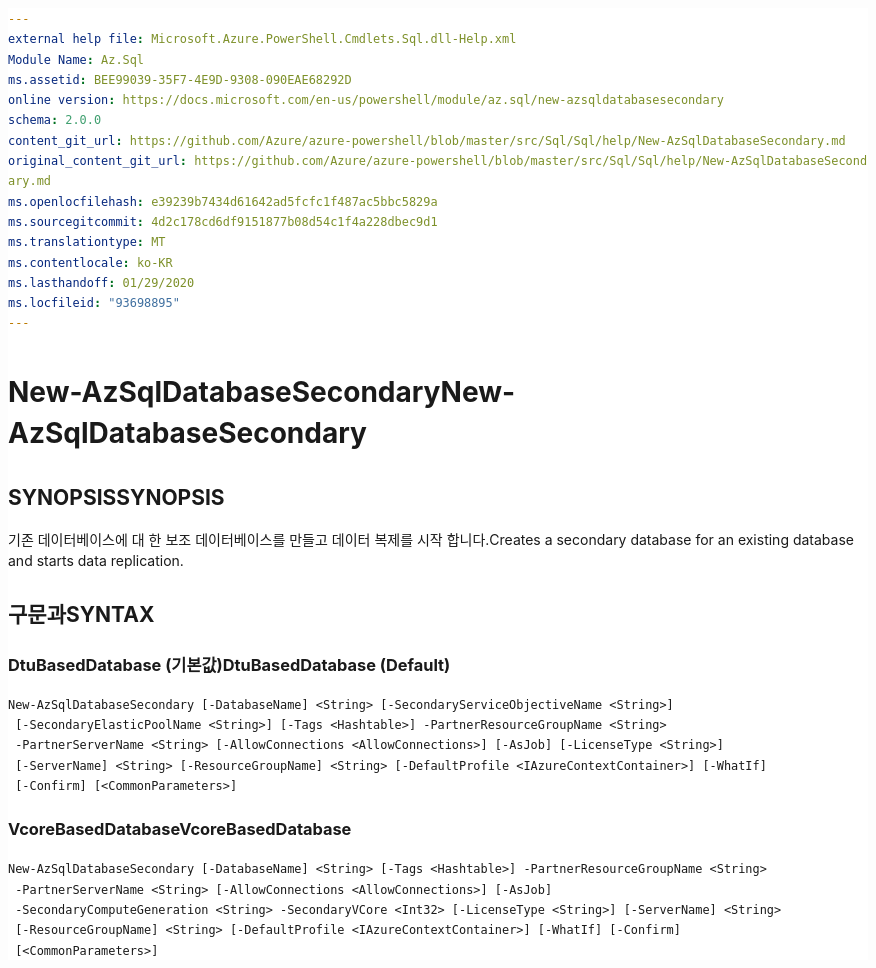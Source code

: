```yaml
---
external help file: Microsoft.Azure.PowerShell.Cmdlets.Sql.dll-Help.xml
Module Name: Az.Sql
ms.assetid: BEE99039-35F7-4E9D-9308-090EAE68292D
online version: https://docs.microsoft.com/en-us/powershell/module/az.sql/new-azsqldatabasesecondary
schema: 2.0.0
content_git_url: https://github.com/Azure/azure-powershell/blob/master/src/Sql/Sql/help/New-AzSqlDatabaseSecondary.md
original_content_git_url: https://github.com/Azure/azure-powershell/blob/master/src/Sql/Sql/help/New-AzSqlDatabaseSecondary.md
ms.openlocfilehash: e39239b7434d61642ad5fcfc1f487ac5bbc5829a
ms.sourcegitcommit: 4d2c178cd6df9151877b08d54c1f4a228dbec9d1
ms.translationtype: MT
ms.contentlocale: ko-KR
ms.lasthandoff: 01/29/2020
ms.locfileid: "93698895"
---
```

# <span data-ttu-id="a2d34-101">New-AzSqlDatabaseSecondary</span><span class="sxs-lookup"><span data-stu-id="a2d34-101">New-AzSqlDatabaseSecondary</span></span>

## <span data-ttu-id="a2d34-102">SYNOPSIS</span><span class="sxs-lookup"><span data-stu-id="a2d34-102">SYNOPSIS</span></span>
<span data-ttu-id="a2d34-103">기존 데이터베이스에 대 한 보조 데이터베이스를 만들고 데이터 복제를 시작 합니다.</span><span class="sxs-lookup"><span data-stu-id="a2d34-103">Creates a secondary database for an existing database and starts data replication.</span></span>

## <span data-ttu-id="a2d34-104">구문과</span><span class="sxs-lookup"><span data-stu-id="a2d34-104">SYNTAX</span></span>

### <span data-ttu-id="a2d34-105">DtuBasedDatabase (기본값)</span><span class="sxs-lookup"><span data-stu-id="a2d34-105">DtuBasedDatabase (Default)</span></span>
```
New-AzSqlDatabaseSecondary [-DatabaseName] <String> [-SecondaryServiceObjectiveName <String>]
 [-SecondaryElasticPoolName <String>] [-Tags <Hashtable>] -PartnerResourceGroupName <String>
 -PartnerServerName <String> [-AllowConnections <AllowConnections>] [-AsJob] [-LicenseType <String>]
 [-ServerName] <String> [-ResourceGroupName] <String> [-DefaultProfile <IAzureContextContainer>] [-WhatIf]
 [-Confirm] [<CommonParameters>]
```

### <span data-ttu-id="a2d34-106">VcoreBasedDatabase</span><span class="sxs-lookup"><span data-stu-id="a2d34-106">VcoreBasedDatabase</span></span>
```
New-AzSqlDatabaseSecondary [-DatabaseName] <String> [-Tags <Hashtable>] -PartnerResourceGroupName <String>
 -PartnerServerName <String> [-AllowConnections <AllowConnections>] [-AsJob]
 -SecondaryComputeGeneration <String> -SecondaryVCore <Int32> [-LicenseType <String>] [-ServerName] <String>
 [-ResourceGroupName] <String> [-DefaultProfile <IAzureContextContainer>] [-WhatIf] [-Confirm]
 [<CommonParameters>]
```
